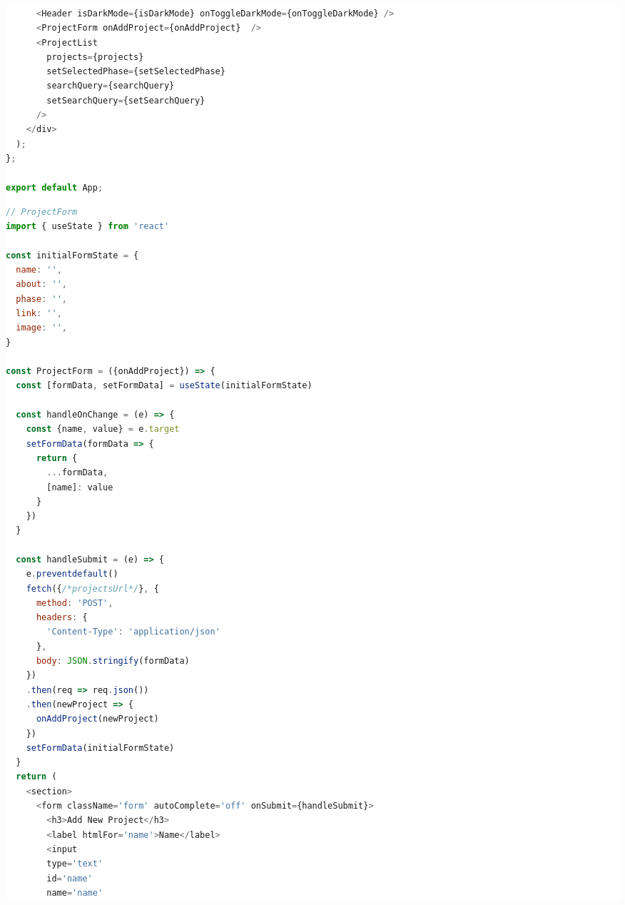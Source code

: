 ```javascript
      <Header isDarkMode={isDarkMode} onToggleDarkMode={onToggleDarkMode} />
      <ProjectForm onAddProject={onAddProject}  />
      <ProjectList
        projects={projects}
        setSelectedPhase={setSelectedPhase}
        searchQuery={searchQuery}
        setSearchQuery={setSearchQuery}
      />
    </div>
  );
};

export default App;
```
```javascript
// ProjectForm
import { useState } from 'react'

const initialFormState = {
  name: '',
  about: '',
  phase: '',
  link: '',
  image: '',
}

const ProjectForm = ({onAddProject}) => {
  const [formData, setFormData] = useState(initialFormState)
  
  const handleOnChange = (e) => {
    const {name, value} = e.target
    setFormData(formData => {
      return {
        ...formData,
        [name]: value
      }
    })
  }

  const handleSubmit = (e) => {
    e.preventdefault()
    fetch({/*projectsUrl*/}, {
      method: 'POST',
      headers: {
        'Content-Type': 'application/json'
      },
      body: JSON.stringify(formData)
    })
    .then(req => req.json())
    .then(newProject => {
      onAddProject(newProject)
    })
    setFormData(initialFormState)
  }
  return (
    <section>
      <form className='form' autoComplete='off' onSubmit={handleSubmit}>
        <h3>Add New Project</h3>
        <label htmlFor='name'>Name</label>
        <input
        type='text'
        id='name'
        name='name'
```